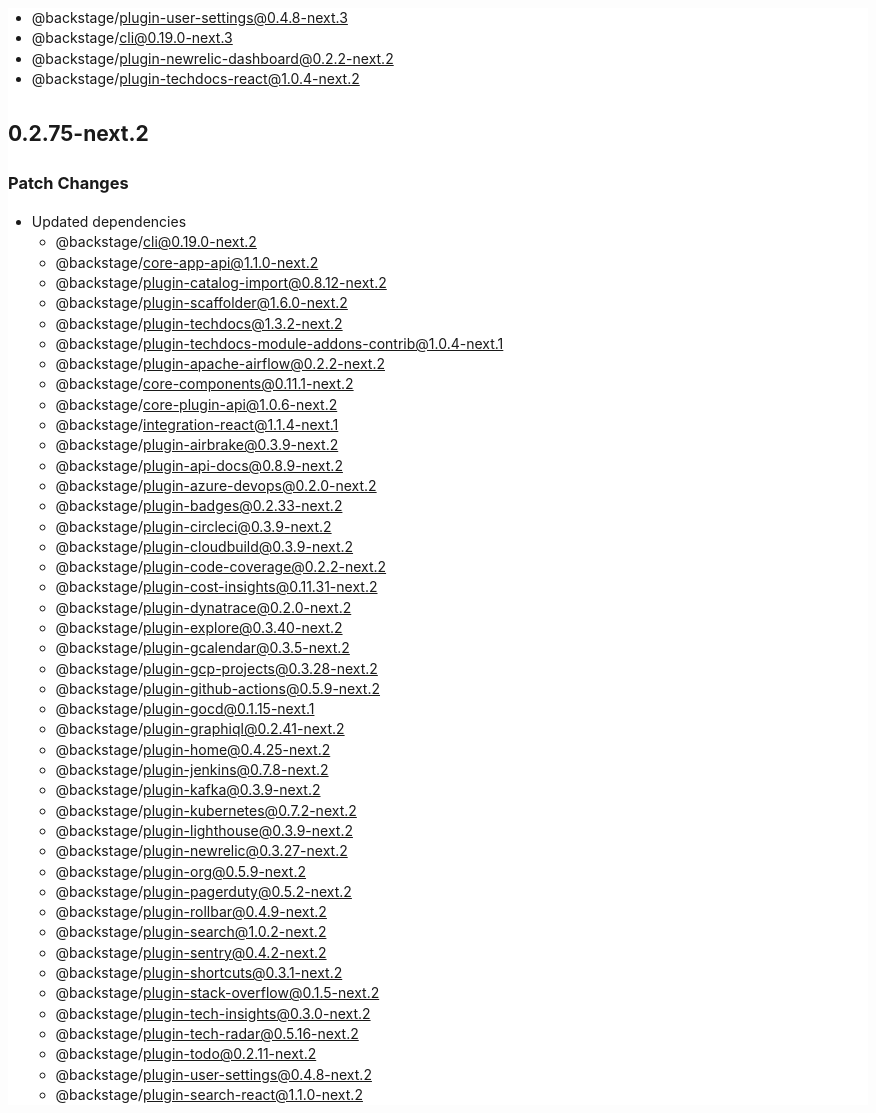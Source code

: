   - @backstage/plugin-user-settings@0.4.8-next.3
  - @backstage/cli@0.19.0-next.3
  - @backstage/plugin-newrelic-dashboard@0.2.2-next.2
  - @backstage/plugin-techdocs-react@1.0.4-next.2

## 0.2.75-next.2

### Patch Changes

- Updated dependencies
  - @backstage/cli@0.19.0-next.2
  - @backstage/core-app-api@1.1.0-next.2
  - @backstage/plugin-catalog-import@0.8.12-next.2
  - @backstage/plugin-scaffolder@1.6.0-next.2
  - @backstage/plugin-techdocs@1.3.2-next.2
  - @backstage/plugin-techdocs-module-addons-contrib@1.0.4-next.1
  - @backstage/plugin-apache-airflow@0.2.2-next.2
  - @backstage/core-components@0.11.1-next.2
  - @backstage/core-plugin-api@1.0.6-next.2
  - @backstage/integration-react@1.1.4-next.1
  - @backstage/plugin-airbrake@0.3.9-next.2
  - @backstage/plugin-api-docs@0.8.9-next.2
  - @backstage/plugin-azure-devops@0.2.0-next.2
  - @backstage/plugin-badges@0.2.33-next.2
  - @backstage/plugin-circleci@0.3.9-next.2
  - @backstage/plugin-cloudbuild@0.3.9-next.2
  - @backstage/plugin-code-coverage@0.2.2-next.2
  - @backstage/plugin-cost-insights@0.11.31-next.2
  - @backstage/plugin-dynatrace@0.2.0-next.2
  - @backstage/plugin-explore@0.3.40-next.2
  - @backstage/plugin-gcalendar@0.3.5-next.2
  - @backstage/plugin-gcp-projects@0.3.28-next.2
  - @backstage/plugin-github-actions@0.5.9-next.2
  - @backstage/plugin-gocd@0.1.15-next.1
  - @backstage/plugin-graphiql@0.2.41-next.2
  - @backstage/plugin-home@0.4.25-next.2
  - @backstage/plugin-jenkins@0.7.8-next.2
  - @backstage/plugin-kafka@0.3.9-next.2
  - @backstage/plugin-kubernetes@0.7.2-next.2
  - @backstage/plugin-lighthouse@0.3.9-next.2
  - @backstage/plugin-newrelic@0.3.27-next.2
  - @backstage/plugin-org@0.5.9-next.2
  - @backstage/plugin-pagerduty@0.5.2-next.2
  - @backstage/plugin-rollbar@0.4.9-next.2
  - @backstage/plugin-search@1.0.2-next.2
  - @backstage/plugin-sentry@0.4.2-next.2
  - @backstage/plugin-shortcuts@0.3.1-next.2
  - @backstage/plugin-stack-overflow@0.1.5-next.2
  - @backstage/plugin-tech-insights@0.3.0-next.2
  - @backstage/plugin-tech-radar@0.5.16-next.2
  - @backstage/plugin-todo@0.2.11-next.2
  - @backstage/plugin-user-settings@0.4.8-next.2
  - @backstage/plugin-search-react@1.1.0-next.2
